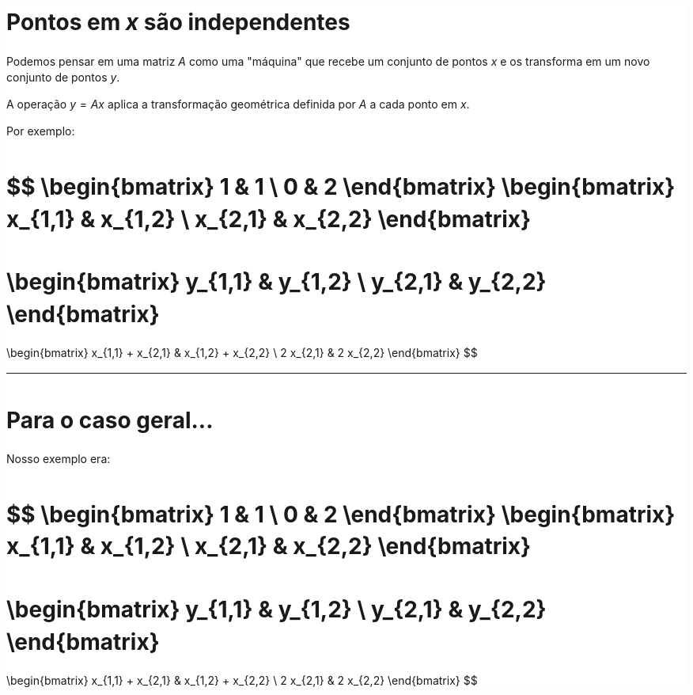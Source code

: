 
# Pontos em $x$ são independentes

Podemos pensar em uma matriz $A$ como uma "máquina" que recebe um conjunto de pontos $x$ e os transforma em um novo conjunto de pontos $y$.

A operação $y=Ax$ aplica a transformação geométrica definida por $A$ a cada ponto em $x$.

Por exemplo:

$$
\begin{bmatrix}
1 & 1 \\
0 & 2 
\end{bmatrix}
\begin{bmatrix}
x_{1,1} & x_{1,2} \\ 
x_{2,1} & x_{2,2}
\end{bmatrix}
=
\begin{bmatrix}
y_{1,1} & y_{1,2} \\ 
y_{2,1} & y_{2,2}
\end{bmatrix}
= 
\begin{bmatrix}
x_{1,1} + x_{2,1} & x_{1,2} + x_{2,2} \\
2 x_{2,1} & 2 x_{2,2}
\end{bmatrix}
$$

---

# Para o caso geral...

Nosso exemplo era:

$$
\begin{bmatrix}
1 & 1 \\
0 & 2 
\end{bmatrix}
\begin{bmatrix}
x_{1,1} & x_{1,2} \\ 
x_{2,1} & x_{2,2}
\end{bmatrix}
=
\begin{bmatrix}
y_{1,1} & y_{1,2} \\ 
y_{2,1} & y_{2,2}
\end{bmatrix}
= 
\begin{bmatrix}
x_{1,1} + x_{2,1} & x_{1,2} + x_{2,2} \\
2 x_{2,1} & 2 x_{2,2}
\end{bmatrix}
$$
